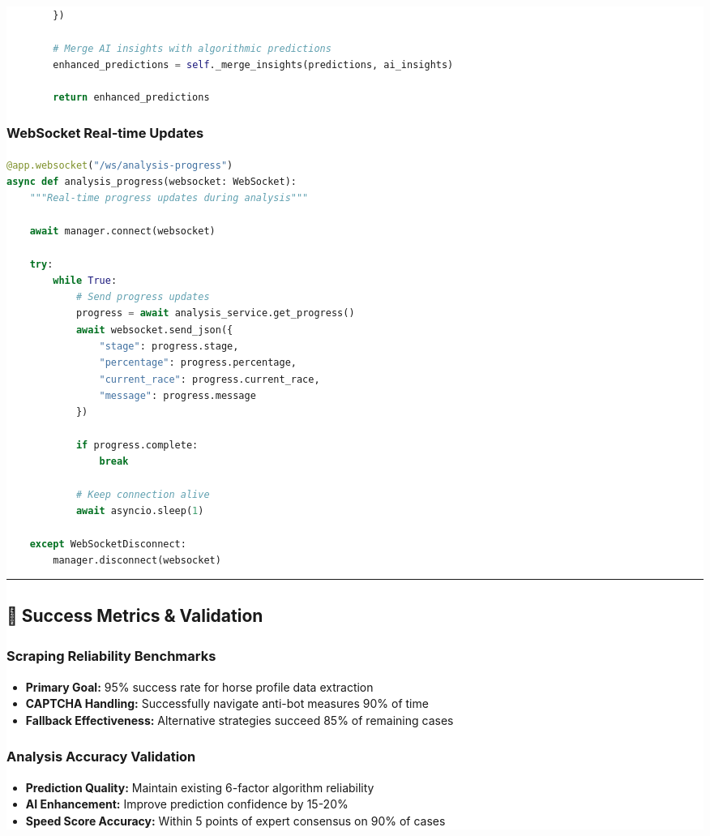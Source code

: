 ```python
        })

        # Merge AI insights with algorithmic predictions
        enhanced_predictions = self._merge_insights(predictions, ai_insights)

        return enhanced_predictions
```

### **WebSocket Real-time Updates**
```python
@app.websocket("/ws/analysis-progress")
async def analysis_progress(websocket: WebSocket):
    """Real-time progress updates during analysis"""

    await manager.connect(websocket)

    try:
        while True:
            # Send progress updates
            progress = await analysis_service.get_progress()
            await websocket.send_json({
                "stage": progress.stage,
                "percentage": progress.percentage,
                "current_race": progress.current_race,
                "message": progress.message
            })

            if progress.complete:
                break

            # Keep connection alive
            await asyncio.sleep(1)

    except WebSocketDisconnect:
        manager.disconnect(websocket)
```

---

## 🎯 Success Metrics & Validation

### **Scraping Reliability Benchmarks**
- **Primary Goal:** 95% success rate for horse profile data extraction
- **CAPTCHA Handling:** Successfully navigate anti-bot measures 90% of time
- **Fallback Effectiveness:** Alternative strategies succeed 85% of remaining cases

### **Analysis Accuracy Validation**
- **Prediction Quality:** Maintain existing 6-factor algorithm reliability
- **AI Enhancement:** Improve prediction confidence by 15-20%
- **Speed Score Accuracy:** Within 5 points of expert consensus on 90% of cases
